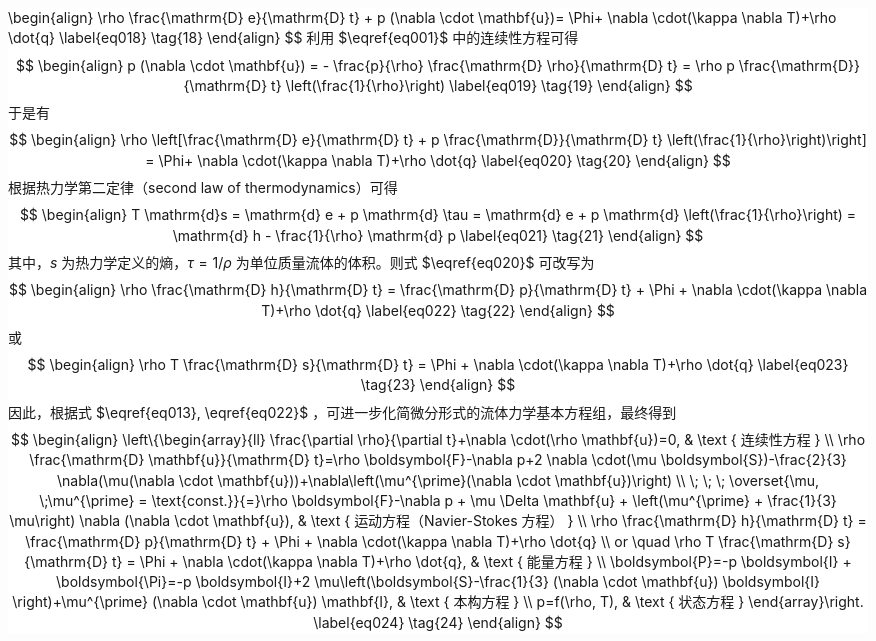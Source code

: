 \begin{align}
\rho \frac{\mathrm{D} e}{\mathrm{D} t} + p (\nabla \cdot \mathbf{u})= \Phi+ \nabla \cdot(\kappa \nabla T)+\rho \dot{q} \label{eq018} \tag{18}
\end{align}
$$
 利用 $\eqref{eq001}$ 中的连续性方程可得
$$
\begin{align}
p (\nabla \cdot \mathbf{u}) = - \frac{p}{\rho} \frac{\mathrm{D} \rho}{\mathrm{D} t} = \rho p \frac{\mathrm{D}}{\mathrm{D} t} \left(\frac{1}{\rho}\right) \label{eq019} \tag{19}
\end{align}
$$
于是有
$$
\begin{align}
\rho \left[\frac{\mathrm{D} e}{\mathrm{D} t} + p \frac{\mathrm{D}}{\mathrm{D} t} \left(\frac{1}{\rho}\right)\right] = \Phi+ \nabla \cdot(\kappa \nabla T)+\rho \dot{q} \label{eq020} \tag{20}
\end{align}
$$
根据热力学第二定律（second law of thermodynamics）可得
$$
\begin{align}
T \mathrm{d}s = \mathrm{d} e + p \mathrm{d} \tau = \mathrm{d} e + p \mathrm{d} \left(\frac{1}{\rho}\right) = \mathrm{d} h - \frac{1}{\rho} \mathrm{d} p \label{eq021} \tag{21}
\end{align}
$$
其中，$s$ 为热力学定义的熵，$\tau = 1 / \rho$ 为单位质量流体的体积。则式 $\eqref{eq020}$ 可改写为
$$
\begin{align}
\rho \frac{\mathrm{D} h}{\mathrm{D} t} = \frac{\mathrm{D} p}{\mathrm{D} t} + \Phi + \nabla \cdot(\kappa \nabla T)+\rho \dot{q} \label{eq022} \tag{22}
\end{align}
$$
或
$$
\begin{align}
\rho T \frac{\mathrm{D} s}{\mathrm{D} t} = \Phi + \nabla \cdot(\kappa \nabla T)+\rho \dot{q} \label{eq023} \tag{23}
\end{align}
$$
因此，根据式 $\eqref{eq013}, \eqref{eq022}$ ，可进一步化简微分形式的流体力学基本方程组，最终得到
$$
\begin{align}
\left\{\begin{array}{ll}
\frac{\partial \rho}{\partial t}+\nabla \cdot(\rho \mathbf{u})=0, & \text { 连续性方程 } \\
\rho \frac{\mathrm{D} \mathbf{u}}{\mathrm{D} t}=\rho \boldsymbol{F}-\nabla p+2 \nabla \cdot(\mu \boldsymbol{S})-\frac{2}{3} \nabla(\mu(\nabla \cdot \mathbf{u}))+\nabla\left(\mu^{\prime}(\nabla \cdot \mathbf{u})\right) \\
\; \; \; \overset{\mu, \;\mu^{\prime} = \text{const.}}{=}\rho \boldsymbol{F}-\nabla p + \mu \Delta \mathbf{u} + \left(\mu^{\prime} + \frac{1}{3} \mu\right) \nabla (\nabla \cdot \mathbf{u}), & \text { 运动方程（Navier-Stokes 方程） } \\
\rho \frac{\mathrm{D} h}{\mathrm{D} t} = \frac{\mathrm{D} p}{\mathrm{D} t} + \Phi + \nabla \cdot(\kappa \nabla T)+\rho \dot{q} \\
or \quad \rho T \frac{\mathrm{D} s}{\mathrm{D} t} = \Phi + \nabla \cdot(\kappa \nabla T)+\rho \dot{q}, & \text { 能量方程 } \\
\boldsymbol{P}=-p \boldsymbol{I} + \boldsymbol{\Pi}=-p \boldsymbol{I}+2 \mu\left(\boldsymbol{S}-\frac{1}{3} (\nabla \cdot \mathbf{u}) \boldsymbol{I} \right)+\mu^{\prime} (\nabla \cdot \mathbf{u}) \mathbf{I}, & \text { 本构方程 } \\
p=f(\rho, T), & \text { 状态方程 }
\end{array}\right. \label{eq024} \tag{24}
\end{align}
$$